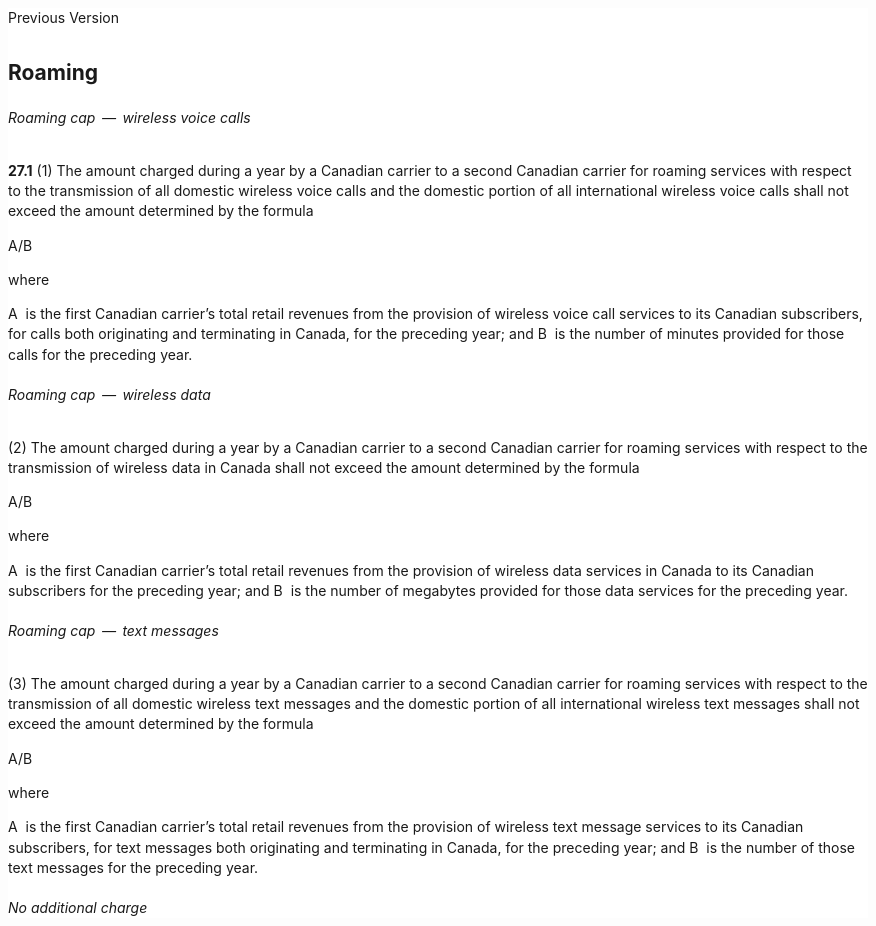 Previous Version

## Roaming

###### Roaming cap  —  wireless voice calls

**27.1** (1) The amount charged during a year by a Canadian carrier to a second Canadian carrier for roaming services with respect to the transmission of all domestic wireless voice calls and the domestic portion of all international wireless voice calls shall not exceed the amount determined by the formula

A/B

where

A 
    is the first Canadian carrier’s total retail revenues from the provision of wireless voice call services to its Canadian subscribers, for calls both originating and terminating in Canada, for the preceding year; and
B 
    is the number of minutes provided for those calls for the preceding year.

###### Roaming cap  —  wireless data

(2) The amount charged during a year by a Canadian carrier to a second Canadian carrier for roaming services with respect to the transmission of wireless data in Canada shall not exceed the amount determined by the formula

A/B

where

A 
    is the first Canadian carrier’s total retail revenues from the provision of wireless data services in Canada to its Canadian subscribers for the preceding year; and
B 
    is the number of megabytes provided for those data services for the preceding year.

###### Roaming cap  —  text messages

(3) The amount charged during a year by a Canadian carrier to a second Canadian carrier for roaming services with respect to the transmission of all domestic wireless text messages and the domestic portion of all international wireless text messages shall not exceed the amount determined by the formula

A/B

where

A 
    is the first Canadian carrier’s total retail revenues from the provision of wireless text message services to its Canadian subscribers, for text messages both originating and terminating in Canada, for the preceding year; and
B 
    is the number of those text messages for the preceding year.

###### No additional charge
